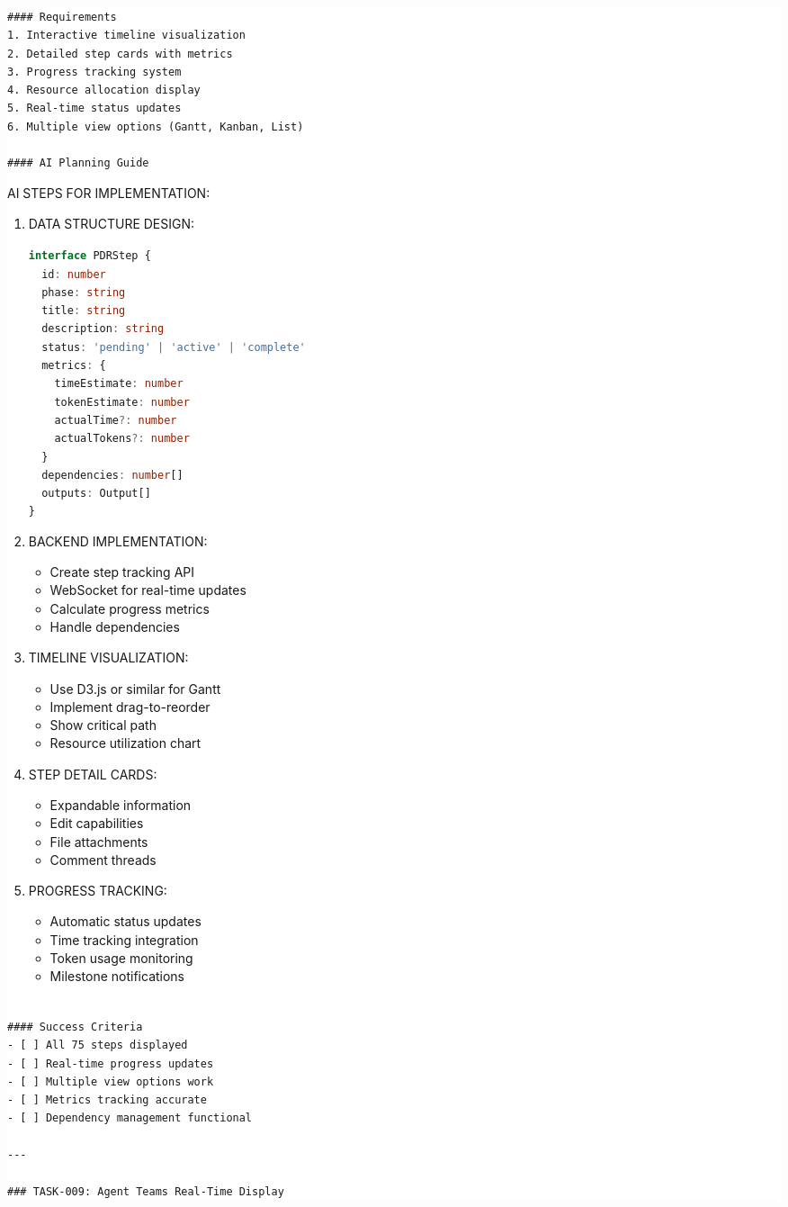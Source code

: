 ```
#### Requirements
1. Interactive timeline visualization
2. Detailed step cards with metrics
3. Progress tracking system
4. Resource allocation display
5. Real-time status updates
6. Multiple view options (Gantt, Kanban, List)

#### AI Planning Guide
```
AI STEPS FOR IMPLEMENTATION:

1. DATA STRUCTURE DESIGN:
   ```typescript
   interface PDRStep {
     id: number
     phase: string
     title: string
     description: string
     status: 'pending' | 'active' | 'complete'
     metrics: {
       timeEstimate: number
       tokenEstimate: number
       actualTime?: number
       actualTokens?: number
     }
     dependencies: number[]
     outputs: Output[]
   }
   ```

2. BACKEND IMPLEMENTATION:
   - Create step tracking API
   - WebSocket for real-time updates
   - Calculate progress metrics
   - Handle dependencies

3. TIMELINE VISUALIZATION:
   - Use D3.js or similar for Gantt
   - Implement drag-to-reorder
   - Show critical path
   - Resource utilization chart

4. STEP DETAIL CARDS:
   - Expandable information
   - Edit capabilities
   - File attachments
   - Comment threads

5. PROGRESS TRACKING:
   - Automatic status updates
   - Time tracking integration
   - Token usage monitoring
   - Milestone notifications
```

#### Success Criteria
- [ ] All 75 steps displayed
- [ ] Real-time progress updates
- [ ] Multiple view options work
- [ ] Metrics tracking accurate
- [ ] Dependency management functional

---

### TASK-009: Agent Teams Real-Time Display
```